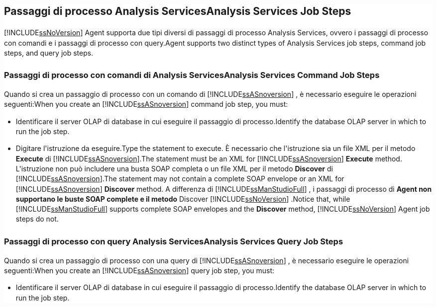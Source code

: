 ## <a name="analysis-services-job-steps"></a><span data-ttu-id="e8cfa-184">Passaggi di processo Analysis Services</span><span class="sxs-lookup"><span data-stu-id="e8cfa-184">Analysis Services Job Steps</span></span>  
 [!INCLUDE[ssNoVersion](../../includes/ssnoversion-md.md)] <span data-ttu-id="e8cfa-185">Agent supporta due tipi diversi di passaggi di processo Analysis Services, ovvero i passaggi di processo con comandi e i passaggi di processo con query.</span><span class="sxs-lookup"><span data-stu-id="e8cfa-185">Agent supports two distinct types of Analysis Services job steps, command job steps, and query job steps.</span></span>  
  
### <a name="analysis-services-command-job-steps"></a><span data-ttu-id="e8cfa-186">Passaggi di processo con comandi di Analysis Services</span><span class="sxs-lookup"><span data-stu-id="e8cfa-186">Analysis Services Command Job Steps</span></span>  
 <span data-ttu-id="e8cfa-187">Quando si crea un passaggio di processo con un comando di [!INCLUDE[ssASnoversion](../../includes/ssasnoversion-md.md)] , è necessario eseguire le operazioni seguenti:</span><span class="sxs-lookup"><span data-stu-id="e8cfa-187">When you create an [!INCLUDE[ssASnoversion](../../includes/ssasnoversion-md.md)] command job step, you must:</span></span>  
  
-   <span data-ttu-id="e8cfa-188">Identificare il server OLAP di database in cui eseguire il passaggio di processo.</span><span class="sxs-lookup"><span data-stu-id="e8cfa-188">Identify the database OLAP server in which to run the job step.</span></span>  
  
-   <span data-ttu-id="e8cfa-189">Digitare l'istruzione da eseguire.</span><span class="sxs-lookup"><span data-stu-id="e8cfa-189">Type the statement to execute.</span></span> <span data-ttu-id="e8cfa-190">È necessario che l'istruzione sia un file XML per il metodo  **Execute** di [!INCLUDE[ssASnoversion](../../includes/ssasnoversion-md.md)].</span><span class="sxs-lookup"><span data-stu-id="e8cfa-190">The statement must be an XML for [!INCLUDE[ssASnoversion](../../includes/ssasnoversion-md.md)] **Execute** method.</span></span> <span data-ttu-id="e8cfa-191">L'istruzione non può includere una busta SOAP completa o un file XML per il metodo  **Discover** di [!INCLUDE[ssASnoversion](../../includes/ssasnoversion-md.md)].</span><span class="sxs-lookup"><span data-stu-id="e8cfa-191">The statement may not contain a complete SOAP envelope or an XML for [!INCLUDE[ssASnoversion](../../includes/ssasnoversion-md.md)] **Discover** method.</span></span> <span data-ttu-id="e8cfa-192">A differenza di [!INCLUDE[ssManStudioFull](../../includes/ssmanstudiofull-md.md)] , i passaggi di processo di **Agent non supportano le buste SOAP complete e il metodo** Discover [!INCLUDE[ssNoVersion](../../includes/ssnoversion-md.md)] .</span><span class="sxs-lookup"><span data-stu-id="e8cfa-192">Notice that, while [!INCLUDE[ssManStudioFull](../../includes/ssmanstudiofull-md.md)] supports complete SOAP envelopes and the **Discover** method, [!INCLUDE[ssNoVersion](../../includes/ssnoversion-md.md)] Agent job steps do not.</span></span>  
  
### <a name="analysis-services-query-job-steps"></a><span data-ttu-id="e8cfa-193">Passaggi di processo con query Analysis Services</span><span class="sxs-lookup"><span data-stu-id="e8cfa-193">Analysis Services Query Job Steps</span></span>  
 <span data-ttu-id="e8cfa-194">Quando si crea un passaggio di processo con una query di [!INCLUDE[ssASnoversion](../../includes/ssasnoversion-md.md)] , è necessario eseguire le operazioni seguenti:</span><span class="sxs-lookup"><span data-stu-id="e8cfa-194">When you create an [!INCLUDE[ssASnoversion](../../includes/ssasnoversion-md.md)] query job step, you must:</span></span>  
  
-   <span data-ttu-id="e8cfa-195">Identificare il server OLAP di database in cui eseguire il passaggio di processo.</span><span class="sxs-lookup"><span data-stu-id="e8cfa-195">Identify the database OLAP server in which to run the job step.</span></span>  
  